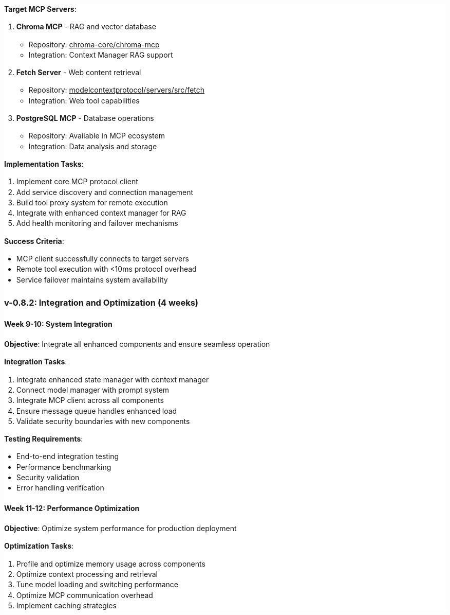 **Target MCP Servers**:
1. **Chroma MCP** - RAG and vector database
   - Repository: [chroma-core/chroma-mcp](https://github.com/chroma-core/chroma-mcp)
   - Integration: Context Manager RAG support

2. **Fetch Server** - Web content retrieval
   - Repository: [modelcontextprotocol/servers/src/fetch](https://github.com/modelcontextprotocol/servers/tree/main/src/fetch)
   - Integration: Web tool capabilities

3. **PostgreSQL MCP** - Database operations
   - Repository: Available in MCP ecosystem
   - Integration: Data analysis and storage

**Implementation Tasks**:
1. Implement core MCP protocol client
2. Add service discovery and connection management
3. Build tool proxy system for remote execution
4. Integrate with enhanced context manager for RAG
5. Add health monitoring and failover mechanisms

**Success Criteria**:
- MCP client successfully connects to target servers
- Remote tool execution with <10ms protocol overhead
- Service failover maintains system availability

### **v-0.8.2: Integration and Optimization (4 weeks)**

#### **Week 9-10: System Integration**

**Objective**: Integrate all enhanced components and ensure seamless operation

**Integration Tasks**:
1. Integrate enhanced state manager with context manager
2. Connect model manager with prompt system
3. Integrate MCP client across all components
4. Ensure message queue handles enhanced load
5. Validate security boundaries with new components

**Testing Requirements**:
- End-to-end integration testing
- Performance benchmarking
- Security validation
- Error handling verification

#### **Week 11-12: Performance Optimization**

**Objective**: Optimize system performance for production deployment

**Optimization Tasks**:
1. Profile and optimize memory usage across components
2. Optimize context processing and retrieval
3. Tune model loading and switching performance
4. Optimize MCP communication overhead
5. Implement caching strategies
